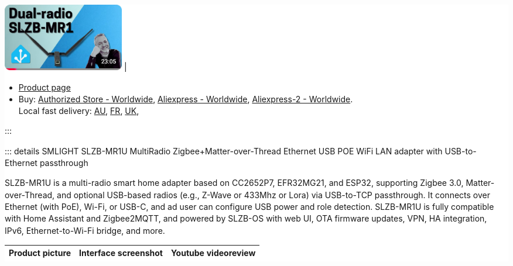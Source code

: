 [<img src="../../images/adapters/SMLIGHT/Common/slzb-mrx-youtube.jpg" width="200" />](https://www.youtube.com/watch?v=_ER3Hnij1l0) |

- [Product page](https://smlight.tech/global/slzbmr4)
- Buy: [Authorized Store - Worldwide](https://smartlight.me/smart-home-devices/zigbee-devices/slzb-mr4-adapteruk), [Aliexpress - Worldwide](https://www.aliexpress.com/item/1005004942648430.html), [Aliexpress-2 - Worldwide](https://www.aliexpress.com/item/1005008814854495.html).  
  Local fast delivery: [AU](https://shop.dialedin.com.au/products/slzb-mr4-zigbee-and-thread-adapter), [FR](https://www.domadoo.fr/en/smart-home-products/8369-smlight-usb-ethernet-poe-zigbee-and-thread-adapter-cc2674p10-efr32mg26-slzb-mr4.html), [UK](https://zigbeesmart.com/products/smlight-slzb-mr4-dual-radio-zigbee-thread-ethernet-coordinator),

:::

::: details SMLIGHT SLZB-MR1U MultiRadio Zigbee+Matter-over-Thread Ethernet USB POE WiFi LAN adapter with USB-to-Ethernet passthrough

SLZB-MR1U is a multi-radio smart home adapter based on CC2652P7, EFR32MG21, and ESP32, supporting Zigbee 3.0, Matter-over-Thread, and optional USB-based radios (e.g., Z-Wave or 433Mhz or Lora) via USB-to-TCP passthrough. It connects over Ethernet (with PoE), Wi-Fi, or USB-C, and ad user can configure USB power and role detection. SLZB-MR1U is fully compatible with Home Assistant and Zigbee2MQTT, and powered by SLZB-OS with web UI, OTA firmware updates, VPN, HA integration, IPv6, Ethernet-to-Wi-Fi bridge, and more.

|                                    Product picture                                     |                                  Interface screenshot                                   |                                                        Youtube videoreview                                                         |
| :------------------------------------------------------------------------------------: | :-------------------------------------------------------------------------------------: | :--------------------------------------------------------------------------------------------------------------------------------: |